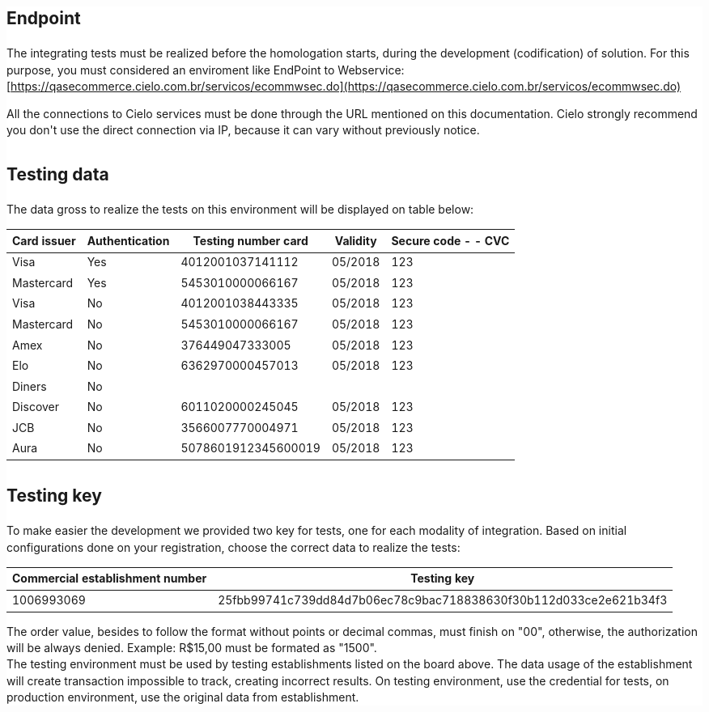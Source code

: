 ## Endpoint

The integrating tests must be realized before the homologation starts, during the development (codification) of solution. For this purpose, you must considered an enviroment like EndPoint to Webservice: [https://qasecommerce.cielo.com.br/servicos/ecommwsec.do](https://qasecommerce.cielo.com.br/servicos/ecommwsec.do)

<aside class="warning">All the connections to Cielo services must be done through the URL mentioned on this documentation. Cielo strongly recommend you don't  use the direct connection via IP, because it can vary without previously notice.</aside>

## Testing data

The data gross to realize the tests on this environment will be displayed on table below:

|Card issuer|Authentication|Testing number card|Validity|Secure code - - CVC|
|--------|------------|-------------------------|--------|-------------------------|
|Visa|Yes|4012001037141112|05/2018|123|
|Mastercard|Yes|5453010000066167|05/2018|123|
|Visa|No|4012001038443335|05/2018|123|
|Mastercard|No|5453010000066167|05/2018|123|
|Amex|No|376449047333005|05/2018|123|
|Elo|No|6362970000457013|05/2018|123|
|Diners|No||
|Discover|No|6011020000245045|05/2018|123|
|JCB|No|3566007770004971|05/2018|123|
|Aura|No|5078601912345600019|05/2018|123|

## Testing key

To make easier the development we provided two key for tests, one for each modality of integration. Based on initial configurations done on your registration, choose the correct data to realize the tests:

|Commercial establishment number|Testing key|
|--------------------------------|---------------|
|1006993069|25fbb99741c739dd84d7b06ec78c9bac718838630f30b112d033ce2e621b34f3|

<aside class="warning">The order value, besides to follow the format without points or decimal commas, must finish on "00", otherwise, the authorization will be always denied. Example: R$15,00 must be formated as "1500".</aside>

<aside class="notice">The testing environment must be used by testing establishments listed on the board above. The data usage of the establishment will create transaction impossible to track, creating incorrect results. On testing environment, use the credential for tests, on production environment, use the original data from establishment.</aside>
